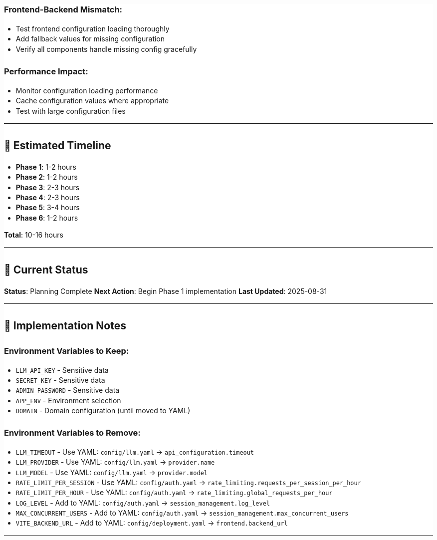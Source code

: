 ### **Frontend-Backend Mismatch**:
- Test frontend configuration loading thoroughly
- Add fallback values for missing configuration
- Verify all components handle missing config gracefully

### **Performance Impact**:
- Monitor configuration loading performance
- Cache configuration values where appropriate
- Test with large configuration files

---

## 📅 **Estimated Timeline**

- **Phase 1**: 1-2 hours
- **Phase 2**: 1-2 hours  
- **Phase 3**: 2-3 hours
- **Phase 4**: 2-3 hours
- **Phase 5**: 3-4 hours
- **Phase 6**: 1-2 hours

**Total**: 10-16 hours

---

## 🎯 **Current Status**

**Status**: Planning Complete
**Next Action**: Begin Phase 1 implementation
**Last Updated**: 2025-08-31

---

## 📝 **Implementation Notes**

### **Environment Variables to Keep**:
- `LLM_API_KEY` - Sensitive data
- `SECRET_KEY` - Sensitive data  
- `ADMIN_PASSWORD` - Sensitive data
- `APP_ENV` - Environment selection
- `DOMAIN` - Domain configuration (until moved to YAML)

### **Environment Variables to Remove**:
- `LLM_TIMEOUT` - Use YAML: `config/llm.yaml` → `api_configuration.timeout`
- `LLM_PROVIDER` - Use YAML: `config/llm.yaml` → `provider.name`
- `LLM_MODEL` - Use YAML: `config/llm.yaml` → `provider.model`
- `RATE_LIMIT_PER_SESSION` - Use YAML: `config/auth.yaml` → `rate_limiting.requests_per_session_per_hour`
- `RATE_LIMIT_PER_HOUR` - Use YAML: `config/auth.yaml` → `rate_limiting.global_requests_per_hour`
- `LOG_LEVEL` - Add to YAML: `config/auth.yaml` → `session_management.log_level`
- `MAX_CONCURRENT_USERS` - Add to YAML: `config/auth.yaml` → `session_management.max_concurrent_users`
- `VITE_BACKEND_URL` - Add to YAML: `config/deployment.yaml` → `frontend.backend_url`

---